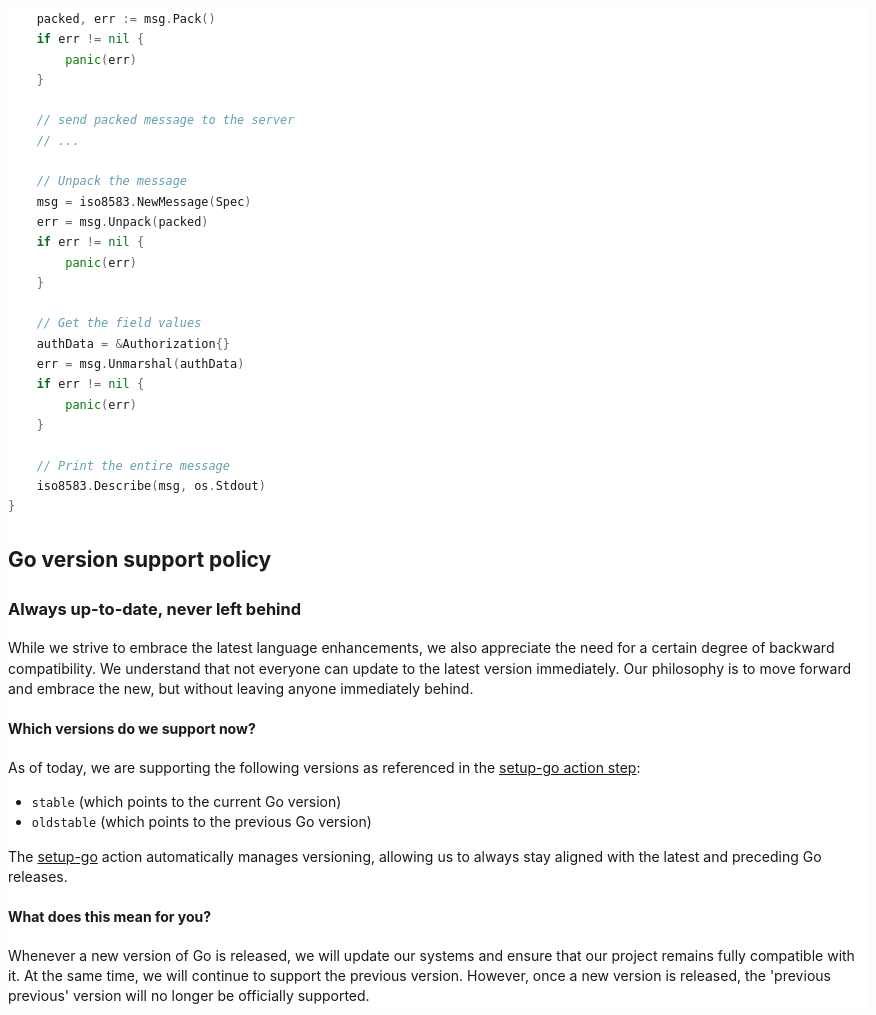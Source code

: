 ```go
	packed, err := msg.Pack()
	if err != nil {
		panic(err)
	}

	// send packed message to the server
	// ...

	// Unpack the message
	msg = iso8583.NewMessage(Spec)
	err = msg.Unpack(packed)
	if err != nil {
		panic(err)
	}

	// Get the field values
	authData = &Authorization{}
	err = msg.Unmarshal(authData)
	if err != nil {
		panic(err)
	}

	// Print the entire message
	iso8583.Describe(msg, os.Stdout)
}
```

## Go version support policy

### Always up-to-date, never left behind

While we strive to embrace the latest language enhancements, we also appreciate the need for a certain degree of backward compatibility. We understand that not everyone can update to the latest version immediately. Our philosophy is to move forward and embrace the new, but without leaving anyone immediately behind.

#### Which versions do we support now?

As of today, we are supporting the following versions as referenced in the [setup-go action step](https://github.com/actions/setup-go#using-stableoldstable-aliases):

* `stable` (which points to the current Go version)
* `oldstable` (which points to the previous Go version)

The [setup-go](https://github.com/actions/setup-go) action automatically manages versioning, allowing us to always stay aligned with the latest and preceding Go releases.

#### What does this mean for you?

Whenever a new version of Go is released, we will update our systems and ensure that our project remains fully compatible with it. At the same time, we will continue to support the previous version. However, once a new version is released, the 'previous previous' version will no longer be officially supported. 

